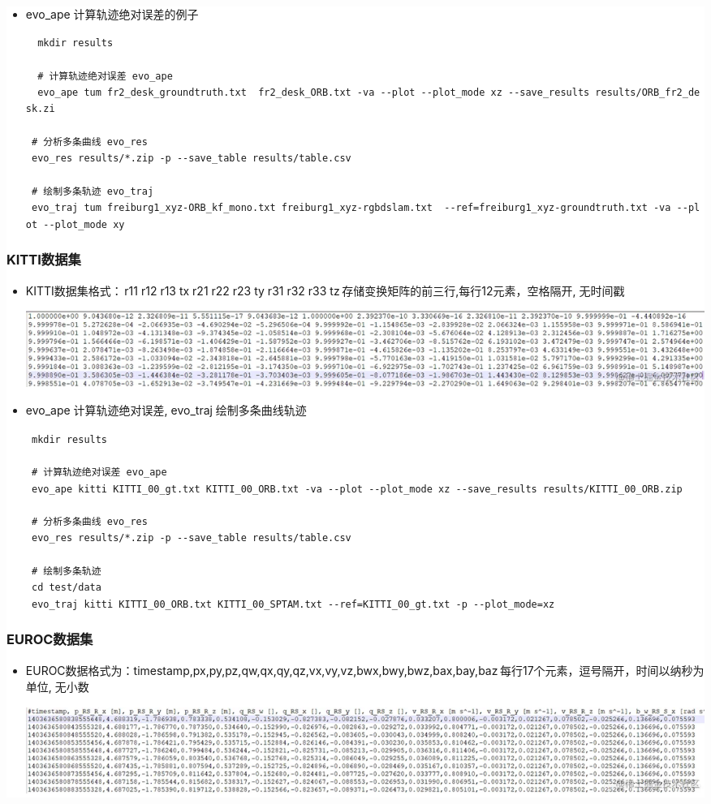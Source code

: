 - evo_ape 计算轨迹绝对误差的例子

  ```
    mkdir results 
  
    # 计算轨迹绝对误差 evo_ape 
    evo_ape tum fr2_desk_groundtruth.txt  fr2_desk_ORB.txt -va --plot --plot_mode xz --save_results results/ORB_fr2_desk.zi 
  
   # 分析多条曲线 evo_res 
   evo_res results/*.zip -p --save_table results/table.csv 
  
   # 绘制多条轨迹 evo_traj
   evo_traj tum freiburg1_xyz-ORB_kf_mono.txt freiburg1_xyz-rgbdslam.txt  --ref=freiburg1_xyz-groundtruth.txt -va --plot --plot_mode xy 
  ```

### **KITTI数据集** 

- KITTI数据集格式： r11 r12 r13 tx r21 r22 r23 ty r31 r32 r33 tz 存储变换矩阵的前三行,每行12元素，空格隔开, 无时间戳 

  ![](./media/GetImage23.png)

- evo_ape 计算轨迹绝对误差, evo_traj 绘制多条曲线轨迹 

  ```
   mkdir results 
  
   # 计算轨迹绝对误差 evo_ape 
   evo_ape kitti KITTI_00_gt.txt KITTI_00_ORB.txt -va --plot --plot_mode xz --save_results results/KITTI_00_ORB.zip 
  
   # 分析多条曲线 evo_res 
   evo_res results/*.zip -p --save_table results/table.csv 
  
   # 绘制多条轨迹 
   cd test/data 
   evo_traj kitti KITTI_00_ORB.txt KITTI_00_SPTAM.txt --ref=KITTI_00_gt.txt -p --plot_mode=xz  
  ```

### **EUROC数据集** 

- EUROC数据格式为：timestamp,px,py,pz,qw,qx,qy,qz,vx,vy,vz,bwx,bwy,bwz,bax,bay,baz 每行17个元素，逗号隔开，时间以纳秒为单位, 无小数

  ![](./media/GetImage24.png)
